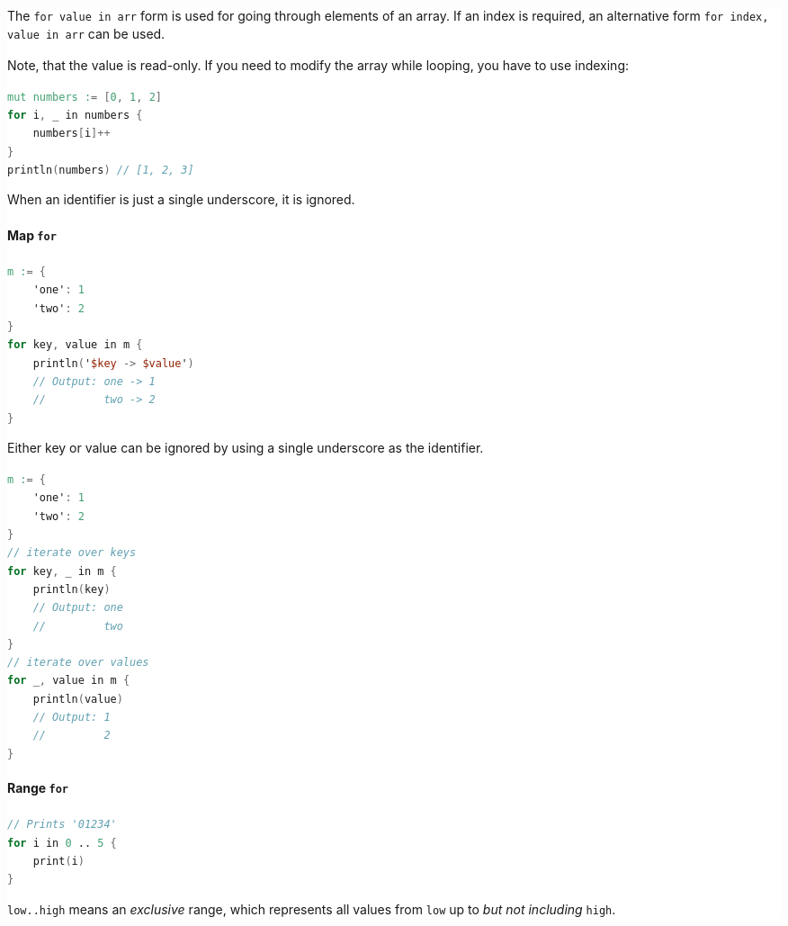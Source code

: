 The `for value in arr` form is used for going through elements of an array.
If an index is required, an alternative form `for index, value in arr` can be used.

Note, that the value is read-only.
If you need to modify the array while looping, you have to use indexing:

```v
mut numbers := [0, 1, 2]
for i, _ in numbers {
	numbers[i]++
}
println(numbers) // [1, 2, 3]
```
When an identifier is just a single underscore, it is ignored.

#### Map `for`

```v
m := {
	'one': 1
	'two': 2
}
for key, value in m {
	println('$key -> $value')
	// Output: one -> 1
	//         two -> 2
}
```

Either key or value can be ignored by using a single underscore as the identifier.
```v
m := {
	'one': 1
	'two': 2
}
// iterate over keys
for key, _ in m {
	println(key)
	// Output: one
	//         two
}
// iterate over values
for _, value in m {
	println(value)
	// Output: 1
	//         2
}
```

#### Range `for`

```v
// Prints '01234'
for i in 0 .. 5 {
	print(i)
}
```
`low..high` means an *exclusive* range, which represents all values
from `low` up to *but not including* `high`.

